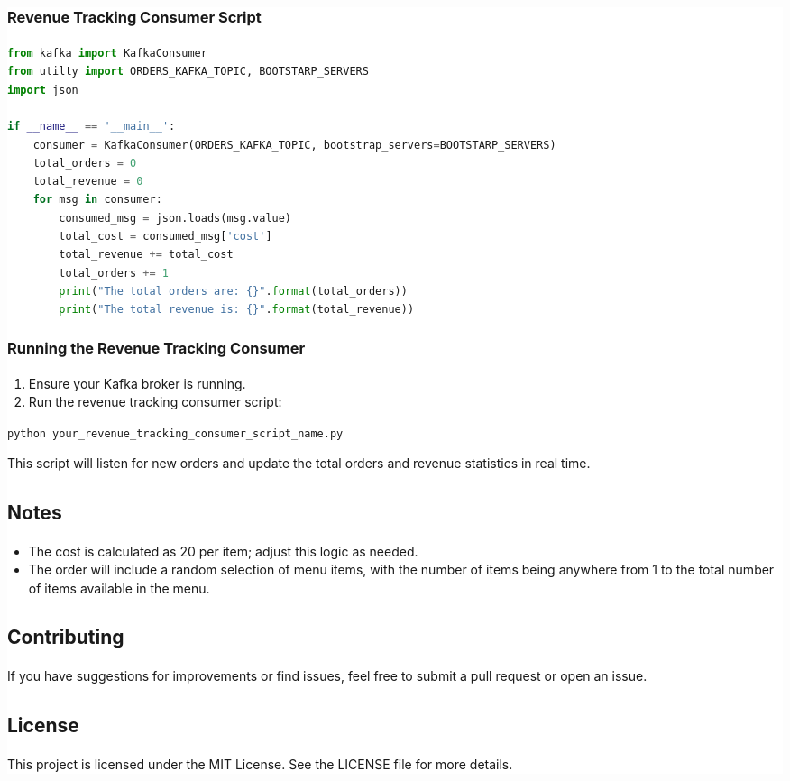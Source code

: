 ### Revenue Tracking Consumer Script

```python
from kafka import KafkaConsumer
from utilty import ORDERS_KAFKA_TOPIC, BOOTSTARP_SERVERS
import json

if __name__ == '__main__':
    consumer = KafkaConsumer(ORDERS_KAFKA_TOPIC, bootstrap_servers=BOOTSTARP_SERVERS)
    total_orders = 0
    total_revenue = 0
    for msg in consumer:
        consumed_msg = json.loads(msg.value)
        total_cost = consumed_msg['cost']
        total_revenue += total_cost
        total_orders += 1
        print("The total orders are: {}".format(total_orders))
        print("The total revenue is: {}".format(total_revenue))
```

### Running the Revenue Tracking Consumer

1. Ensure your Kafka broker is running.
2. Run the revenue tracking consumer script:

```bash
python your_revenue_tracking_consumer_script_name.py
```

This script will listen for new orders and update the total orders and revenue statistics in real time.

## Notes

- The cost is calculated as 20 per item; adjust this logic as needed.
- The order will include a random selection of menu items, with the number of items being anywhere from 1 to the total number of items available in the menu.

## Contributing

If you have suggestions for improvements or find issues, feel free to submit a pull request or open an issue.

## License

This project is licensed under the MIT License. See the LICENSE file for more details.
